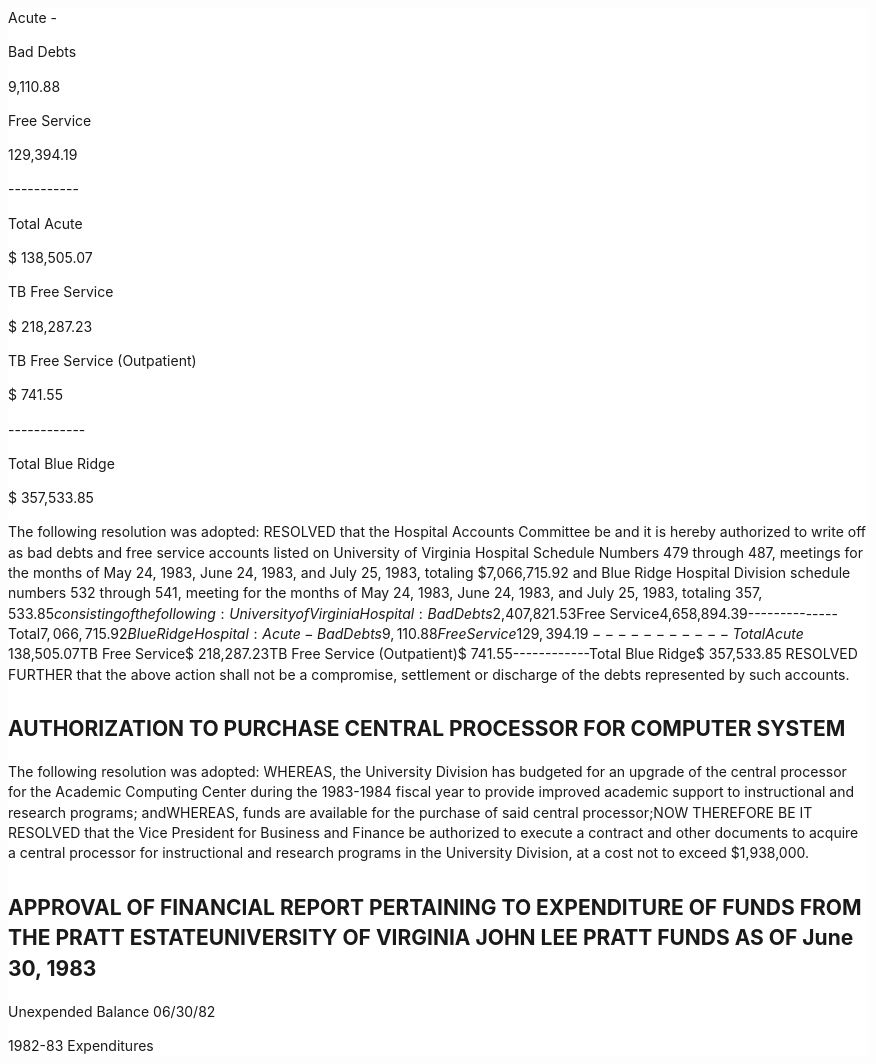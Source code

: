 Acute -

Bad Debts

9,110.88

Free Service

129,394.19

\-----------

Total Acute

$ 138,505.07

TB Free Service

$ 218,287.23

TB Free Service (Outpatient)

$ 741.55

\------------

Total Blue Ridge

$ 357,533.85

The following resolution was adopted: RESOLVED that the Hospital Accounts Committee be and it is hereby authorized to write off as bad debts and free service accounts listed on University of Virginia Hospital Schedule Numbers 479 through 487, meetings for the months of May 24, 1983, June 24, 1983, and July 25, 1983, totaling $7,066,715.92 and Blue Ridge Hospital Division schedule numbers 532 through 541, meeting for the months of May 24, 1983, June 24, 1983, and July 25, 1983, totaling $357,533.85 consisting of the following: University of Virginia Hospital:Bad Debts$2,407,821.53Free Service4,658,894.39--------------Total$7,066,715.92Blue Ridge Hospital:Acute -Bad Debts9,110.88Free Service129,394.19-----------Total Acute$ 138,505.07TB Free Service$ 218,287.23TB Free Service (Outpatient)$ 741.55------------Total Blue Ridge$ 357,533.85 RESOLVED FURTHER that the above action shall not be a compromise, settlement or discharge of the debts represented by such accounts.

AUTHORIZATION TO PURCHASE CENTRAL PROCESSOR FOR COMPUTER SYSTEM
---------------------------------------------------------------

The following resolution was adopted: WHEREAS, the University Division has budgeted for an upgrade of the central processor for the Academic Computing Center during the 1983-1984 fiscal year to provide improved academic support to instructional and research programs; andWHEREAS, funds are available for the purchase of said central processor;NOW THEREFORE BE IT RESOLVED that the Vice President for Business and Finance be authorized to execute a contract and other documents to acquire a central processor for instructional and research programs in the University Division, at a cost not to exceed $1,938,000.

APPROVAL OF FINANCIAL REPORT PERTAINING TO EXPENDITURE OF FUNDS FROM THE PRATT ESTATEUNIVERSITY OF VIRGINIA JOHN LEE PRATT FUNDS AS OF June 30, 1983
----------------------------------------------------------------------------------------------------------------------------------------------------

Unexpended Balance 06/30/82

1982-83 Expenditures
